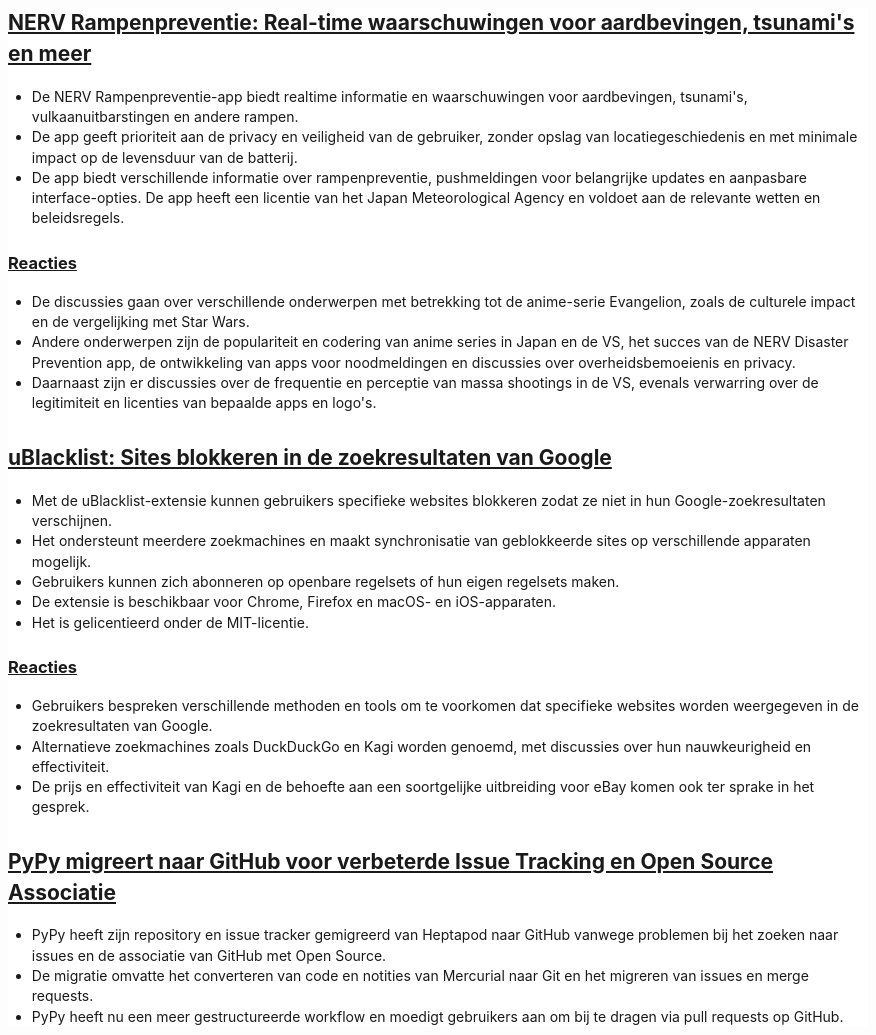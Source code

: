 ## [NERV Rampenpreventie: Real-time waarschuwingen voor aardbevingen, tsunami's en meer](https://nerv.app/en/)

- De NERV Rampenpreventie-app biedt realtime informatie en waarschuwingen voor aardbevingen, tsunami's, vulkaanuitbarstingen en andere rampen.
- De app geeft prioriteit aan de privacy en veiligheid van de gebruiker, zonder opslag van locatiegeschiedenis en met minimale impact op de levensduur van de batterij.
- De app biedt verschillende informatie over rampenpreventie, pushmeldingen voor belangrijke updates en aanpasbare interface-opties. De app heeft een licentie van het Japan Meteorological Agency en voldoet aan de relevante wetten en beleidsregels.

### [Reacties](https://news.ycombinator.com/item?id=38835419)

- De discussies gaan over verschillende onderwerpen met betrekking tot de anime-serie Evangelion, zoals de culturele impact en de vergelijking met Star Wars.
- Andere onderwerpen zijn de populariteit en codering van anime series in Japan en de VS, het succes van de NERV Disaster Prevention app, de ontwikkeling van apps voor noodmeldingen en discussies over overheidsbemoeienis en privacy.
- Daarnaast zijn er discussies over de frequentie en perceptie van massa shootings in de VS, evenals verwarring over de legitimiteit en licenties van bepaalde apps en logo's.

## [uBlacklist: Sites blokkeren in de zoekresultaten van Google](https://github.com/iorate/ublacklist)

- Met de uBlacklist-extensie kunnen gebruikers specifieke websites blokkeren zodat ze niet in hun Google-zoekresultaten verschijnen.
- Het ondersteunt meerdere zoekmachines en maakt synchronisatie van geblokkeerde sites op verschillende apparaten mogelijk.
- Gebruikers kunnen zich abonneren op openbare regelsets of hun eigen regelsets maken.
- De extensie is beschikbaar voor Chrome, Firefox en macOS- en iOS-apparaten.
- Het is gelicentieerd onder de MIT-licentie.

### [Reacties](https://news.ycombinator.com/item?id=38835345)

- Gebruikers bespreken verschillende methoden en tools om te voorkomen dat specifieke websites worden weergegeven in de zoekresultaten van Google.
- Alternatieve zoekmachines zoals DuckDuckGo en Kagi worden genoemd, met discussies over hun nauwkeurigheid en effectiviteit.
- De prijs en effectiviteit van Kagi en de behoefte aan een soortgelijke uitbreiding voor eBay komen ook ter sprake in het gesprek.

## [PyPy migreert naar GitHub voor verbeterde Issue Tracking en Open Source Associatie](https://www.pypy.org/posts/2023/12/pypy-moved-to-git-github.html)

- PyPy heeft zijn repository en issue tracker gemigreerd van Heptapod naar GitHub vanwege problemen bij het zoeken naar issues en de associatie van GitHub met Open Source.
- De migratie omvatte het converteren van code en notities van Mercurial naar Git en het migreren van issues en merge requests.
- PyPy heeft nu een meer gestructureerde workflow en moedigt gebruikers aan om bij te dragen via pull requests op GitHub.
